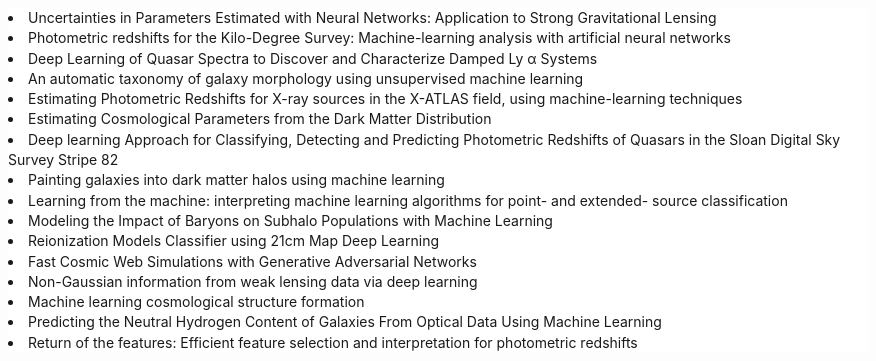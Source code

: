 <li><a target="_blank" href="https://github.com/manjunath5496/Cosmology-ML-Papers/blob/master/col(46).pdf" style="text-decoration:none;">Uncertainties in Parameters Estimated with Neural Networks: Application to Strong Gravitational Lensing</a></li> 
                             
<li><a target="_blank" href="https://github.com/manjunath5496/Cosmology-ML-Papers/blob/master/col(47).pdf" style="text-decoration:none;">Photometric redshifts for the Kilo-Degree Survey: Machine-learning analysis with artificial neural networks</a></li>
<li><a target="_blank" href="https://github.com/manjunath5496/Cosmology-ML-Papers/blob/master/col(48).pdf" style="text-decoration:none;">Deep Learning of Quasar Spectra to Discover and Characterize Damped Ly	&alpha; Systems</a></li>

<li><a target="_blank" href="https://github.com/manjunath5496/Cosmology-ML-Papers/blob/master/col(49).pdf" style="text-decoration:none;">An automatic taxonomy of galaxy morphology using unsupervised machine learning</a></li>
                              
<li><a target="_blank" href="https://github.com/manjunath5496/Cosmology-ML-Papers/blob/master/col(50).pdf" style="text-decoration:none;">Estimating Photometric Redshifts for X-ray sources in the X-ATLAS field, using machine-learning techniques</a></li>
<li><a target="_blank" href="https://github.com/manjunath5496/Cosmology-ML-Papers/blob/master/col(51).pdf" style="text-decoration:none;">Estimating Cosmological Parameters from the Dark Matter Distribution</a></li>
<li><a target="_blank" href="https://github.com/manjunath5496/Cosmology-ML-Papers/blob/master/col(52).pdf" style="text-decoration:none;">Deep learning Approach for Classifying, Detecting and Predicting Photometric Redshifts of Quasars in the Sloan Digital Sky Survey Stripe 82</a></li>

<li><a target="_blank" href="https://github.com/manjunath5496/Cosmology-ML-Papers/blob/master/col(53).pdf" style="text-decoration:none;">Painting galaxies into dark matter halos using machine learning</a></li>
 
<li><a target="_blank" href="https://github.com/manjunath5496/Cosmology-ML-Papers/blob/master/col(54).pdf" style="text-decoration:none;">Learning from the machine: interpreting machine learning algorithms for point- and extended- source classification</a></li>

<li><a target="_blank" href="https://github.com/manjunath5496/Cosmology-ML-Papers/blob/master/col(55).pdf" style="text-decoration:none;">Modeling the Impact of Baryons on Subhalo Populations with Machine Learning</a></li>
 
  <li><a target="_blank" href="https://github.com/manjunath5496/Cosmology-ML-Papers/blob/master/col(56).pdf" style="text-decoration:none;">Reionization Models Classifier using 21cm Map Deep Learning</a></li>                              

  <li><a target="_blank" href="https://github.com/manjunath5496/Cosmology-ML-Papers/blob/master/col(57).pdf" style="text-decoration:none;">Fast Cosmic Web Simulations with
Generative Adversarial Networks</a></li>
 
   <li><a target="_blank" href="https://github.com/manjunath5496/Cosmology-ML-Papers/blob/master/col(58).pdf" style="text-decoration:none;">Non-Gaussian information from weak lensing data via deep learning</a></li>
    <li><a target="_blank" href="https://github.com/manjunath5496/Cosmology-ML-Papers/blob/master/col(59).pdf" style="text-decoration:none;">Machine learning cosmological structure formation</a></li>
 
  <li><a target="_blank" href="https://github.com/manjunath5496/Cosmology-ML-Papers/blob/master/col(60).pdf" style="text-decoration:none;">Predicting the Neutral Hydrogen Content of Galaxies From Optical Data Using Machine Learning</a></li>
 
   <li><a target="_blank" href="https://github.com/manjunath5496/Cosmology-ML-Papers/blob/master/col(61).pdf" style="text-decoration:none;">Return of the features: Efficient feature selection and interpretation for photometric redshifts</a></li>
 